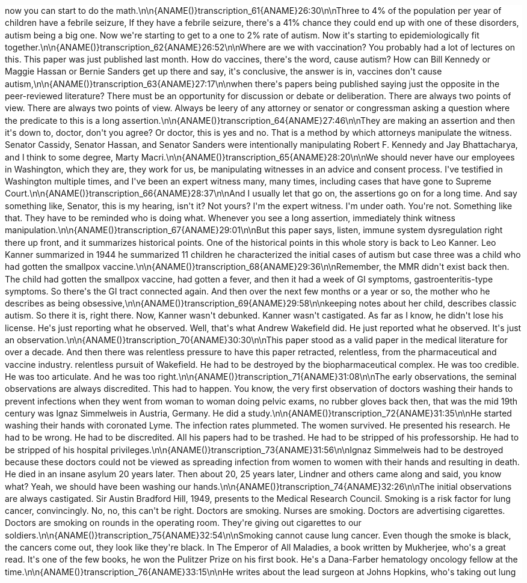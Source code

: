 now you can start to do the math.\n\n{ANAME()}transcription_61{ANAME}26:30\n\nThree to 4% of the population per year of children have a febrile seizure, If they have a febrile seizure, there&#39;s a 41% chance they could end up with one of these disorders, autism being a big one. Now we&#39;re starting to get to a one to 2% rate of autism. Now it&#39;s starting to epidemiologically fit together.\n\n{ANAME()}transcription_62{ANAME}26:52\n\nWhere are we with vaccination? You probably had a lot of lectures on this. This paper was just published last month. How do vaccines, there&#39;s the word, cause autism? How can Bill Kennedy or Maggie Hassan or Bernie Sanders get up there and say, it&#39;s conclusive, the answer is in, vaccines don&#39;t cause autism,\n\n{ANAME()}transcription_63{ANAME}27:17\n\nwhen there&#39;s papers being published saying just the opposite in the peer-reviewed literature? There must be an opportunity for discussion or debate or deliberation. There are always two points of view. There are always two points of view. Always be leery of any attorney or senator or congressman asking a question where the predicate to this is a long assertion.\n\n{ANAME()}transcription_64{ANAME}27:46\n\nThey are making an assertion and then it&#39;s down to, doctor, don&#39;t you agree? Or doctor, this is yes and no. That is a method by which attorneys manipulate the witness. Senator Cassidy, Senator Hassan, and Senator Sanders were intentionally manipulating Robert F. Kennedy and Jay Bhattacharya, and I think to some degree, Marty Macri.\n\n{ANAME()}transcription_65{ANAME}28:20\n\nWe should never have our employees in Washington, which they are, they work for us, be manipulating witnesses in an advice and consent process. I&#39;ve testified in Washington multiple times, and I&#39;ve been an expert witness many, many times, including cases that have gone to Supreme Court.\n\n{ANAME()}transcription_66{ANAME}28:37\n\nAnd I usually let that go on, the assertions go on for a long time. And say something like, Senator, this is my hearing, isn&#39;t it? Not yours? I&#39;m the expert witness. I&#39;m under oath. You&#39;re not. Something like that. They have to be reminded who is doing what. Whenever you see a long assertion, immediately think witness manipulation.\n\n{ANAME()}transcription_67{ANAME}29:01\n\nBut this paper says, listen, immune system dysregulation right there up front, and it summarizes historical points. One of the historical points in this whole story is back to Leo Kanner. Leo Kanner summarized in 1944 he summarized 11 children he characterized the initial cases of autism but case three was a child who had gotten the smallpox vaccine.\n\n{ANAME()}transcription_68{ANAME}29:36\n\nRemember, the MMR didn&#39;t exist back then. The child had gotten the smallpox vaccine, had gotten a fever, and then it had a week of GI symptoms, gastroenteritis-type symptoms. So there&#39;s the GI tract connected again. And then over the next few months or a year or so, the mother who he describes as being obsessive,\n\n{ANAME()}transcription_69{ANAME}29:58\n\nkeeping notes about her child, describes classic autism. So there it is, right there. Now, Kanner wasn&#39;t debunked. Kanner wasn&#39;t castigated. As far as I know, he didn&#39;t lose his license. He&#39;s just reporting what he observed. Well, that&#39;s what Andrew Wakefield did. He just reported what he observed. It&#39;s just an observation.\n\n{ANAME()}transcription_70{ANAME}30:30\n\nThis paper stood as a valid paper in the medical literature for over a decade. And then there was relentless pressure to have this paper retracted, relentless, from the pharmaceutical and vaccine industry. relentless pursuit of Wakefield. He had to be destroyed by the biopharmaceutical complex. He was too credible. He was too articulate. And he was too right.\n\n{ANAME()}transcription_71{ANAME}31:08\n\nThe early observations, the seminal observations are always discredited. This had to happen. You know, the very first observation of doctors washing their hands to prevent infections when they went from woman to woman doing pelvic exams, no rubber gloves back then, that was the mid 19th century was Ignaz Simmelweis in Austria, Germany. He did a study.\n\n{ANAME()}transcription_72{ANAME}31:35\n\nHe started washing their hands with coronated Lyme. The infection rates plummeted. The women survived. He presented his research. He had to be wrong. He had to be discredited. All his papers had to be trashed. He had to be stripped of his professorship. He had to be stripped of his hospital privileges.\n\n{ANAME()}transcription_73{ANAME}31:56\n\nIgnaz Simmelweis had to be destroyed because these doctors could not be viewed as spreading infection from women to women with their hands and resulting in death. He died in an insane asylum 20 years later. Then about 20, 25 years later, Lindner and others came along and said, you know what? Yeah, we should have been washing our hands.\n\n{ANAME()}transcription_74{ANAME}32:26\n\nThe initial observations are always castigated. Sir Austin Bradford Hill, 1949, presents to the Medical Research Council. Smoking is a risk factor for lung cancer, convincingly. No, no, this can&#39;t be right. Doctors are smoking. Nurses are smoking. Doctors are advertising cigarettes. Doctors are smoking on rounds in the operating room. They&#39;re giving out cigarettes to our soldiers.\n\n{ANAME()}transcription_75{ANAME}32:54\n\nSmoking cannot cause lung cancer. Even though the smoke is black, the cancers come out, they look like they&#39;re black. In The Emperor of All Maladies, a book written by Mukherjee, who&#39;s a great read. It&#39;s one of the few books, he won the Pulitzer Prize on his first book. He&#39;s a Dana-Farber hematology oncology fellow at the time.\n\n{ANAME()}transcription_76{ANAME}33:15\n\nHe writes about the lead surgeon at Johns Hopkins, who&#39;s taking out lung